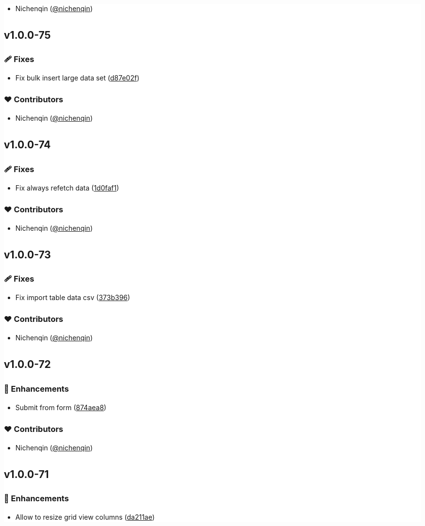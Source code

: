 - Nichenqin ([@nichenqin](http://github.com/nichenqin))

## v1.0.0-75


### 🩹 Fixes

- Fix bulk insert large data set ([d87e02f](https://github.com/undb-io/undb/commit/d87e02f))

### ❤️ Contributors

- Nichenqin ([@nichenqin](http://github.com/nichenqin))

## v1.0.0-74


### 🩹 Fixes

- Fix always refetch data ([1d0faf1](https://github.com/undb-io/undb/commit/1d0faf1))

### ❤️ Contributors

- Nichenqin ([@nichenqin](http://github.com/nichenqin))

## v1.0.0-73


### 🩹 Fixes

- Fix import table data csv ([373b396](https://github.com/undb-io/undb/commit/373b396))

### ❤️ Contributors

- Nichenqin ([@nichenqin](http://github.com/nichenqin))

## v1.0.0-72


### 🚀 Enhancements

- Submit from form ([874aea8](https://github.com/undb-io/undb/commit/874aea8))

### ❤️ Contributors

- Nichenqin ([@nichenqin](http://github.com/nichenqin))

## v1.0.0-71


### 🚀 Enhancements

- Allow to resize grid view columns ([da211ae](https://github.com/undb-io/undb/commit/da211ae))

